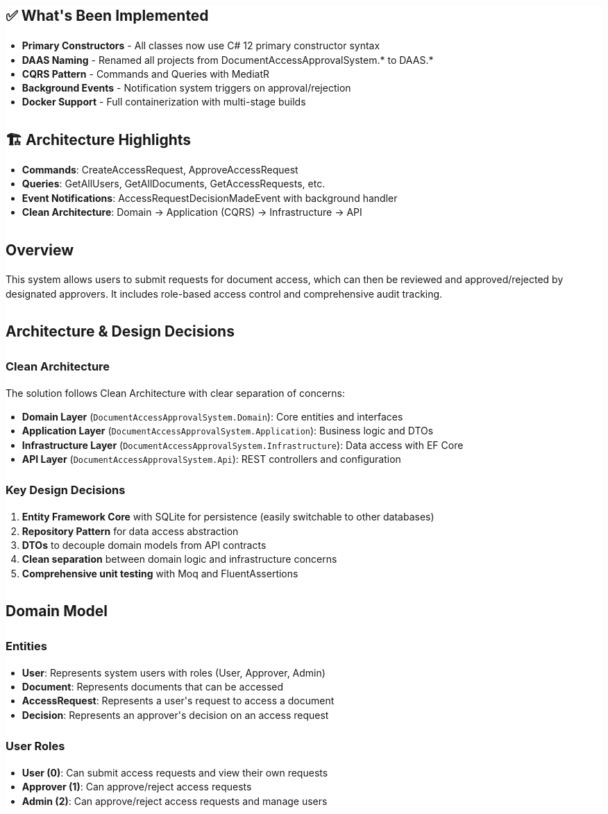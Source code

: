 ## ✅ What's Been Implemented

- **Primary Constructors** - All classes now use C# 12 primary constructor syntax
- **DAAS Naming** - Renamed all projects from DocumentAccessApprovalSystem.* to DAAS.*
- **CQRS Pattern** - Commands and Queries with MediatR
- **Background Events** - Notification system triggers on approval/rejection
- **Docker Support** - Full containerization with multi-stage builds

## 🏗️ Architecture Highlights

- **Commands**: CreateAccessRequest, ApproveAccessRequest
- **Queries**: GetAllUsers, GetAllDocuments, GetAccessRequests, etc.
- **Event Notifications**: AccessRequestDecisionMadeEvent with background handler
- **Clean Architecture**: Domain → Application (CQRS) → Infrastructure → API

## Overview

This system allows users to submit requests for document access, which can then be reviewed and approved/rejected by designated approvers. It includes role-based access control and comprehensive audit tracking.

## Architecture & Design Decisions

### Clean Architecture
The solution follows Clean Architecture with clear separation of concerns:

- **Domain Layer** (`DocumentAccessApprovalSystem.Domain`): Core entities and interfaces
- **Application Layer** (`DocumentAccessApprovalSystem.Application`): Business logic and DTOs
- **Infrastructure Layer** (`DocumentAccessApprovalSystem.Infrastructure`): Data access with EF Core
- **API Layer** (`DocumentAccessApprovalSystem.Api`): REST controllers and configuration

### Key Design Decisions

1. **Entity Framework Core** with SQLite for persistence (easily switchable to other databases)
2. **Repository Pattern** for data access abstraction
3. **DTOs** to decouple domain models from API contracts
4. **Clean separation** between domain logic and infrastructure concerns
5. **Comprehensive unit testing** with Moq and FluentAssertions

## Domain Model

### Entities
- **User**: Represents system users with roles (User, Approver, Admin)
- **Document**: Represents documents that can be accessed
- **AccessRequest**: Represents a user's request to access a document
- **Decision**: Represents an approver's decision on an access request

### User Roles
- **User (0)**: Can submit access requests and view their own requests
- **Approver (1)**: Can approve/reject access requests
- **Admin (2)**: Can approve/reject access requests and manage users
